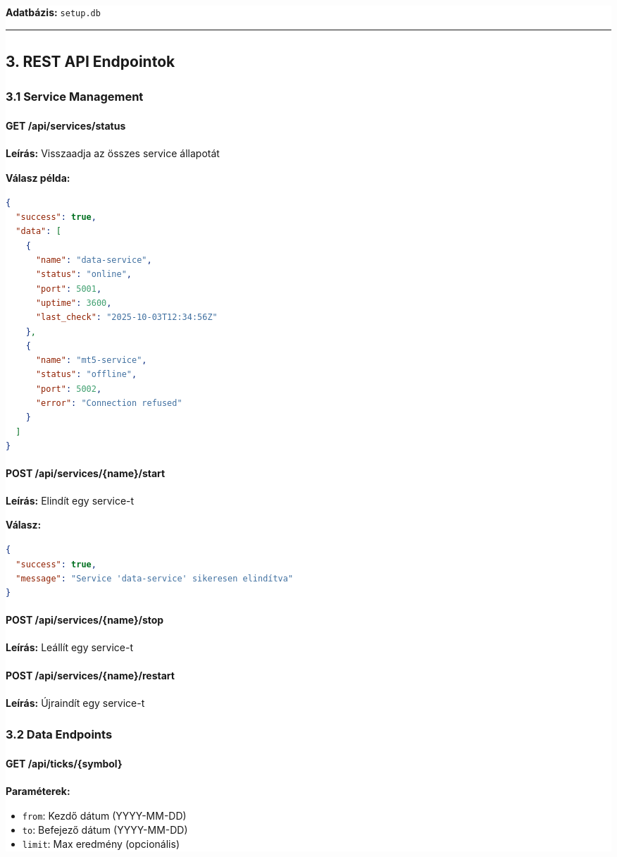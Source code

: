 **Adatbázis:** `setup.db`

---

## 3. REST API Endpointok

### 3.1 Service Management

#### GET /api/services/status
**Leírás:** Visszaadja az összes service állapotát

**Válasz példa:**
```json
{
  "success": true,
  "data": [
    {
      "name": "data-service",
      "status": "online",
      "port": 5001,
      "uptime": 3600,
      "last_check": "2025-10-03T12:34:56Z"
    },
    {
      "name": "mt5-service",
      "status": "offline",
      "port": 5002,
      "error": "Connection refused"
    }
  ]
}
```

#### POST /api/services/{name}/start
**Leírás:** Elindít egy service-t

**Válasz:**
```json
{
  "success": true,
  "message": "Service 'data-service' sikeresen elindítva"
}
```

#### POST /api/services/{name}/stop
**Leírás:** Leállít egy service-t

#### POST /api/services/{name}/restart
**Leírás:** Újraindít egy service-t

### 3.2 Data Endpoints

#### GET /api/ticks/{symbol}
**Paraméterek:**
- `from`: Kezdő dátum (YYYY-MM-DD)
- `to`: Befejező dátum (YYYY-MM-DD)
- `limit`: Max eredmény (opcionális)
